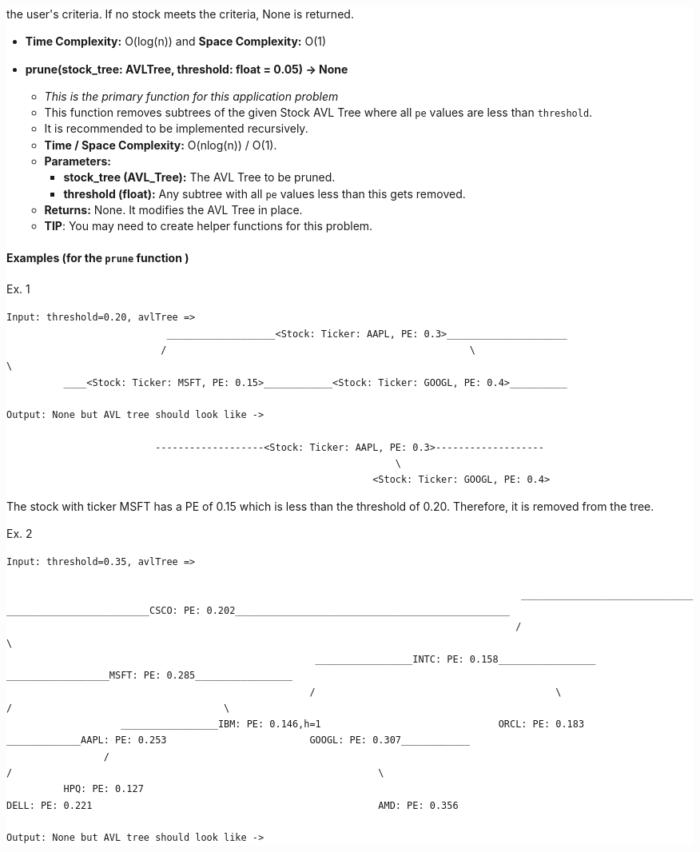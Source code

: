   the user's criteria. If no stock meets the criteria, None is returned.
  - **Time Complexity:** O(log(n)) and **Space Complexity:** O(1)

- **prune(stock_tree: AVLTree, threshold: float = 0.05) -> None**
  - *This is the primary function for this application problem*
  - This function removes subtrees of the given Stock AVL Tree where all `pe` values are less than `threshold`.
  - It is recommended to be implemented recursively.
  - **Time / Space Complexity:** O(nlog(n)) / O(1). 
  - **Parameters:**
    - **stock_tree (AVL_Tree):** The AVL Tree to be pruned.
    - **threshold (float):** Any subtree with all `pe` values less than this gets removed.
  - **Returns:** None. It modifies the AVL Tree in place.
  - **TIP**: You may need to create helper functions for this problem.

#### Examples (for the `prune` function )

Ex. 1
```
Input: threshold=0.20, avlTree =>
                            ___________________<Stock: Ticker: AAPL, PE: 0.3>_____________________
                           /                                                     \                                                                        \
          ____<Stock: Ticker: MSFT, PE: 0.15>____________<Stock: Ticker: GOOGL, PE: 0.4>__________                                                                                                                                                                                                                
  
Output: None but AVL tree should look like ->

                          -------------------<Stock: Ticker: AAPL, PE: 0.3>-------------------
                                                                    \
                                                                <Stock: Ticker: GOOGL, PE: 0.4>

```
The stock with ticker MSFT has a PE of 0.15 which is less than the threshold of 0.20. Therefore, it is removed from the tree.

Ex. 2
```
Input: threshold=0.35, avlTree => 

                                                                                          _______________________________________________________CSCO: PE: 0.202________________________________________________
                                                                                         /                                                                                                \
                                                      _________________INTC: PE: 0.158_________________                                                                 __________________MSFT: PE: 0.285_________________
                                                     /                                          \                                                                            /                                     \
                    _________________IBM: PE: 0.146,h=1                               ORCL: PE: 0.183                                              _____________AAPL: PE: 0.253                         GOOGL: PE: 0.307____________
                 /                                                                                                                                             /                                                                \
          HPQ: PE: 0.127                                                                                                                                DELL: PE: 0.221                                                  AMD: PE: 0.356                                                                                                                

Output: None but AVL tree should look like ->

```